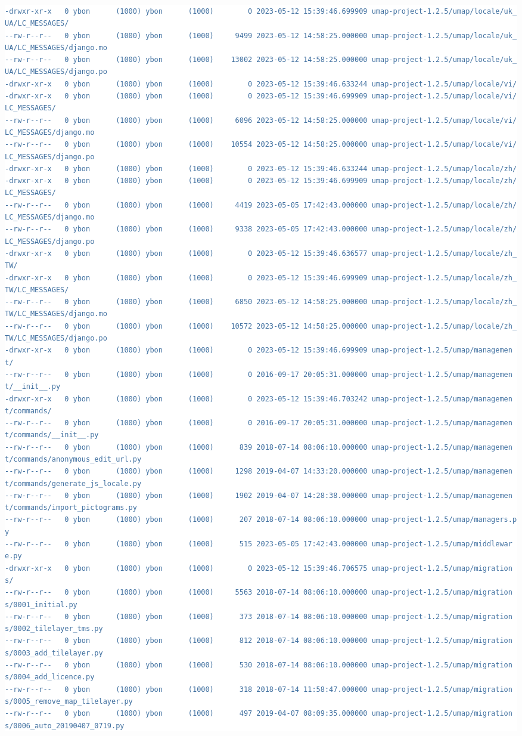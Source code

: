 ```diff
-drwxr-xr-x   0 ybon      (1000) ybon      (1000)        0 2023-05-12 15:39:46.699909 umap-project-1.2.5/umap/locale/uk_UA/LC_MESSAGES/
--rw-r--r--   0 ybon      (1000) ybon      (1000)     9499 2023-05-12 14:58:25.000000 umap-project-1.2.5/umap/locale/uk_UA/LC_MESSAGES/django.mo
--rw-r--r--   0 ybon      (1000) ybon      (1000)    13002 2023-05-12 14:58:25.000000 umap-project-1.2.5/umap/locale/uk_UA/LC_MESSAGES/django.po
-drwxr-xr-x   0 ybon      (1000) ybon      (1000)        0 2023-05-12 15:39:46.633244 umap-project-1.2.5/umap/locale/vi/
-drwxr-xr-x   0 ybon      (1000) ybon      (1000)        0 2023-05-12 15:39:46.699909 umap-project-1.2.5/umap/locale/vi/LC_MESSAGES/
--rw-r--r--   0 ybon      (1000) ybon      (1000)     6096 2023-05-12 14:58:25.000000 umap-project-1.2.5/umap/locale/vi/LC_MESSAGES/django.mo
--rw-r--r--   0 ybon      (1000) ybon      (1000)    10554 2023-05-12 14:58:25.000000 umap-project-1.2.5/umap/locale/vi/LC_MESSAGES/django.po
-drwxr-xr-x   0 ybon      (1000) ybon      (1000)        0 2023-05-12 15:39:46.633244 umap-project-1.2.5/umap/locale/zh/
-drwxr-xr-x   0 ybon      (1000) ybon      (1000)        0 2023-05-12 15:39:46.699909 umap-project-1.2.5/umap/locale/zh/LC_MESSAGES/
--rw-r--r--   0 ybon      (1000) ybon      (1000)     4419 2023-05-05 17:42:43.000000 umap-project-1.2.5/umap/locale/zh/LC_MESSAGES/django.mo
--rw-r--r--   0 ybon      (1000) ybon      (1000)     9338 2023-05-05 17:42:43.000000 umap-project-1.2.5/umap/locale/zh/LC_MESSAGES/django.po
-drwxr-xr-x   0 ybon      (1000) ybon      (1000)        0 2023-05-12 15:39:46.636577 umap-project-1.2.5/umap/locale/zh_TW/
-drwxr-xr-x   0 ybon      (1000) ybon      (1000)        0 2023-05-12 15:39:46.699909 umap-project-1.2.5/umap/locale/zh_TW/LC_MESSAGES/
--rw-r--r--   0 ybon      (1000) ybon      (1000)     6850 2023-05-12 14:58:25.000000 umap-project-1.2.5/umap/locale/zh_TW/LC_MESSAGES/django.mo
--rw-r--r--   0 ybon      (1000) ybon      (1000)    10572 2023-05-12 14:58:25.000000 umap-project-1.2.5/umap/locale/zh_TW/LC_MESSAGES/django.po
-drwxr-xr-x   0 ybon      (1000) ybon      (1000)        0 2023-05-12 15:39:46.699909 umap-project-1.2.5/umap/management/
--rw-r--r--   0 ybon      (1000) ybon      (1000)        0 2016-09-17 20:05:31.000000 umap-project-1.2.5/umap/management/__init__.py
-drwxr-xr-x   0 ybon      (1000) ybon      (1000)        0 2023-05-12 15:39:46.703242 umap-project-1.2.5/umap/management/commands/
--rw-r--r--   0 ybon      (1000) ybon      (1000)        0 2016-09-17 20:05:31.000000 umap-project-1.2.5/umap/management/commands/__init__.py
--rw-r--r--   0 ybon      (1000) ybon      (1000)      839 2018-07-14 08:06:10.000000 umap-project-1.2.5/umap/management/commands/anonymous_edit_url.py
--rw-r--r--   0 ybon      (1000) ybon      (1000)     1298 2019-04-07 14:33:20.000000 umap-project-1.2.5/umap/management/commands/generate_js_locale.py
--rw-r--r--   0 ybon      (1000) ybon      (1000)     1902 2019-04-07 14:28:38.000000 umap-project-1.2.5/umap/management/commands/import_pictograms.py
--rw-r--r--   0 ybon      (1000) ybon      (1000)      207 2018-07-14 08:06:10.000000 umap-project-1.2.5/umap/managers.py
--rw-r--r--   0 ybon      (1000) ybon      (1000)      515 2023-05-05 17:42:43.000000 umap-project-1.2.5/umap/middleware.py
-drwxr-xr-x   0 ybon      (1000) ybon      (1000)        0 2023-05-12 15:39:46.706575 umap-project-1.2.5/umap/migrations/
--rw-r--r--   0 ybon      (1000) ybon      (1000)     5563 2018-07-14 08:06:10.000000 umap-project-1.2.5/umap/migrations/0001_initial.py
--rw-r--r--   0 ybon      (1000) ybon      (1000)      373 2018-07-14 08:06:10.000000 umap-project-1.2.5/umap/migrations/0002_tilelayer_tms.py
--rw-r--r--   0 ybon      (1000) ybon      (1000)      812 2018-07-14 08:06:10.000000 umap-project-1.2.5/umap/migrations/0003_add_tilelayer.py
--rw-r--r--   0 ybon      (1000) ybon      (1000)      530 2018-07-14 08:06:10.000000 umap-project-1.2.5/umap/migrations/0004_add_licence.py
--rw-r--r--   0 ybon      (1000) ybon      (1000)      318 2018-07-14 11:58:47.000000 umap-project-1.2.5/umap/migrations/0005_remove_map_tilelayer.py
--rw-r--r--   0 ybon      (1000) ybon      (1000)      497 2019-04-07 08:09:35.000000 umap-project-1.2.5/umap/migrations/0006_auto_20190407_0719.py
```
